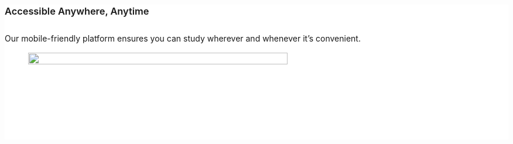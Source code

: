 

<h3 class="wp-block-heading has-large-font-size" id="h-track-your-progress-and-growth" style="font-style:normal;font-weight:600">Accessible Anywhere, Anytime</h3>



<p style="margin-top:24px">Our mobile-friendly platform ensures you can study wherever and whenever it’s convenient.</p>
</div>



<div class="wp-block-column is-vertically-aligned-center fotawp-fade-right">
<figure class="wp-block-image size-full is-resized uag-hide-mob"><img src="https://nurselytic.com/wp-content/uploads/2024/11/nurselytics-pmobile-friendly-access.jpg" alt="" class="wp-image-466" style="aspect-ratio:3;object-fit:cover;width:443px;height:auto"/></figure>
</div>
</div>



<div class="wp-block-columns are-vertically-aligned-center" style="margin-top:100px;margin-bottom:100px">
<div class="wp-block-column is-vertically-aligned-center fotawp-fade-left">
